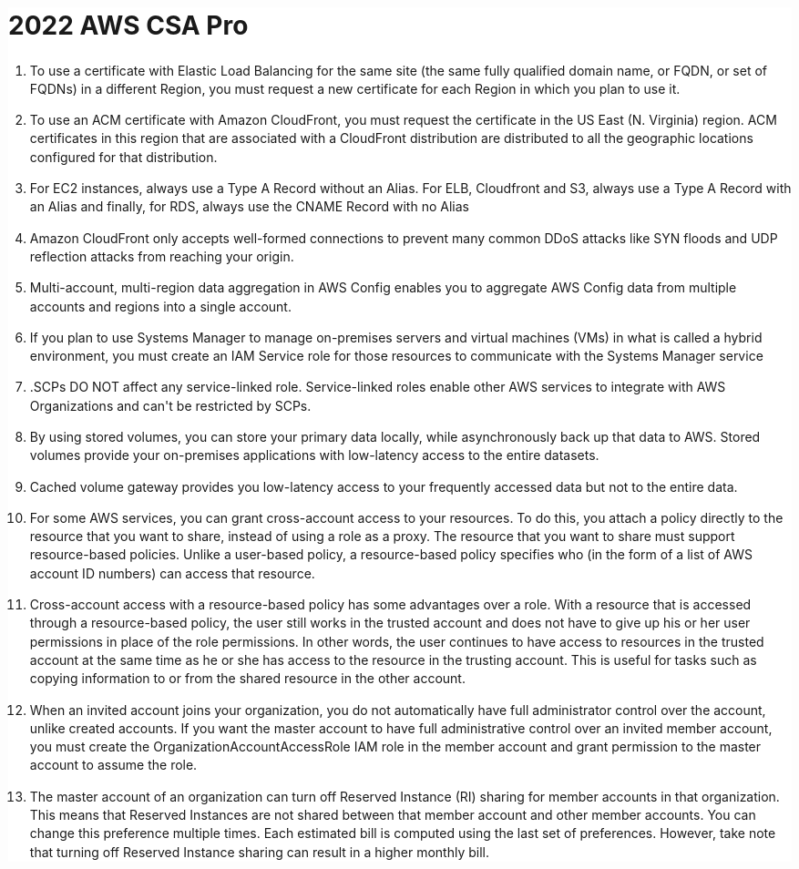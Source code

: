 # 2022 AWS CSA Pro

1. To use a certificate with Elastic Load Balancing for the same site (the same fully qualified domain name, or FQDN, or set of FQDNs) in a different Region, you must request a new certificate for each Region in which you plan to use it.  

1. To use an ACM certificate with Amazon CloudFront, you must request the certificate in the US East (N. Virginia) region. ACM certificates in this region that are associated with a CloudFront distribution are distributed to all the geographic locations configured for that distribution. 

1. For EC2 instances, always use a Type A Record without an Alias. For ELB, Cloudfront and S3, always use a Type A Record with an Alias and finally, for RDS, always use the CNAME Record with no Alias 

1. Amazon CloudFront only accepts well-formed connections to prevent many common DDoS attacks like SYN floods and UDP reflection attacks from reaching your origin. 

1. Multi-account, multi-region data aggregation in AWS Config enables you to aggregate AWS Config data from multiple accounts and regions into a single account. 

1. If you plan to use Systems Manager to manage on-premises servers and virtual machines (VMs) in what is called a hybrid environment, you must create an IAM Service role for those resources to communicate with the Systems Manager service 

1. .SCPs DO NOT affect any service-linked role. Service-linked roles enable other AWS services to integrate with AWS Organizations and can't be restricted by SCPs. 

1. By using stored volumes, you can store your primary data locally, while asynchronously back up that data to AWS. Stored volumes provide your on-premises applications with low-latency access to the entire datasets.  

1.   Cached volume gateway provides you low-latency access to your frequently accessed data but not to the entire data. 

1. For some AWS services, you can grant cross-account access to your resources. To do this, you attach a policy directly to the resource that you want to share, instead of using a role as a proxy. The resource that you want to share must support resource-based policies. Unlike a user-based policy, a resource-based policy specifies who (in the form of a list of AWS account ID numbers) can access that resource. 

1. Cross-account access with a resource-based policy has some advantages over a role. With a resource that is accessed through a resource-based policy, the user still works in the trusted account and does not have to give up his or her user permissions in place of the role permissions. In other words, the user continues to have access to resources in the trusted account at the same time as he or she has access to the resource in the trusting account. This is useful for tasks such as copying information to or from the shared resource in the other account. 

1. When an invited account joins your organization, you do not automatically have full administrator control over the account, unlike created accounts. If you want the master account to have full administrative control over an invited member account, you must create the  OrganizationAccountAccessRole IAM role in the member account and grant permission to the master account to assume the role. 

1. The master account of an organization can turn off Reserved Instance (RI) sharing for member accounts in that organization. This means that Reserved Instances are not shared between that member account and other member accounts. You can change this preference multiple times. Each estimated bill is computed using the last set of preferences. However, take note that turning off Reserved Instance sharing can result in a higher monthly bill. 

